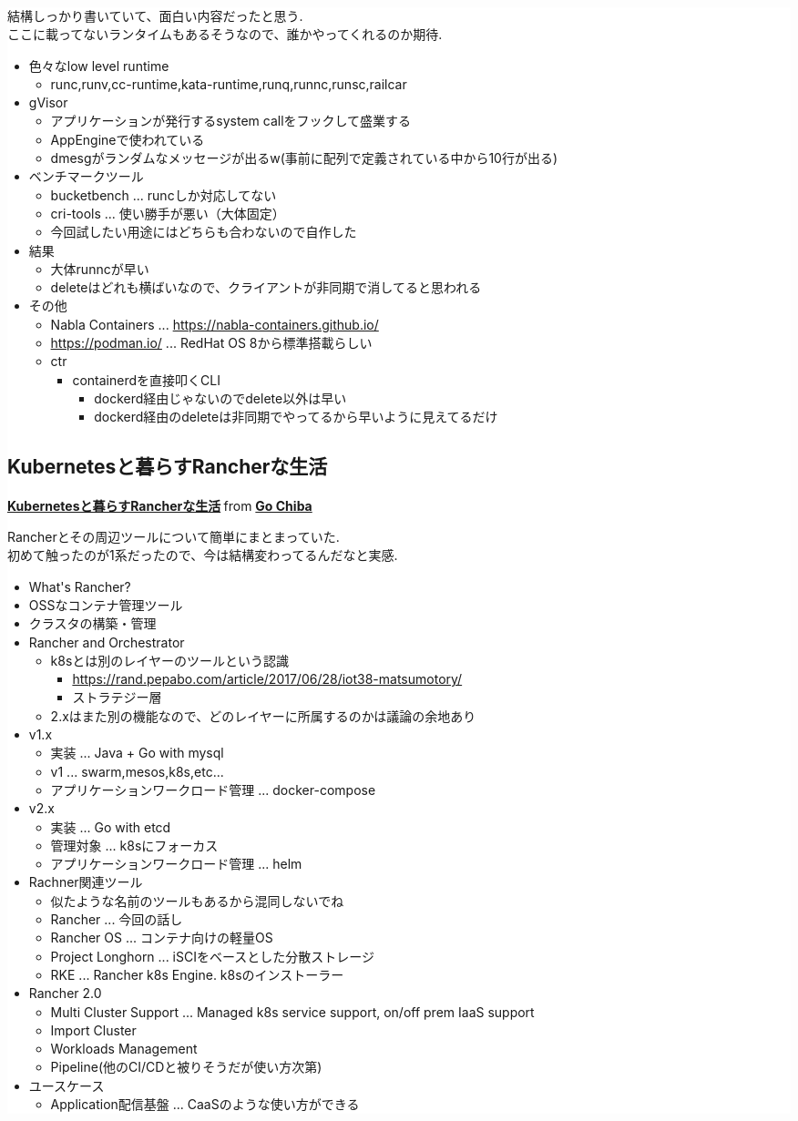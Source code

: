 結構しっかり書いていて、面白い内容だったと思う.  
ここに載ってないランタイムもあるそうなので、誰かやってくれるのか期待.  

* 色々なlow level runtime
  * runc,runv,cc-runtime,kata-runtime,runq,runnc,runsc,railcar
* gVisor
  * アプリケーションが発行するsystem callをフックして盛業する
  * AppEngineで使われている
  * dmesgがランダムなメッセージが出るw(事前に配列で定義されている中から10行が出る)
* ベンチマークツール
  * bucketbench ... runcしか対応してない
  * cri-tools ... 使い勝手が悪い（大体固定）
  * 今回試したい用途にはどちらも合わないので自作した
* 結果
  * 大体runncが早い
  * deleteはどれも横ばいなので、クライアントが非同期で消してると思われる
* その他
  * Nabla Containers ... https://nabla-containers.github.io/
  * https://podman.io/ ... RedHat OS 8から標準搭載らしい
  * ctr
    * containerdを直接叩くCLI
      * dockerd経由じゃないのでdelete以外は早い
      * dockerd経由のdeleteは非同期でやってるから早いように見えてるだけ

## Kubernetesと暮らすRancherな生活
<iframe src="//www.slideshare.net/slideshow/embed_code/key/LHvJt4semoPJlZ" width="595" height="485" frameborder="0" marginwidth="0" marginheight="0" scrolling="no" style="border:1px solid #CCC; border-width:1px; margin-bottom:5px; max-width: 100%;" allowfullscreen> </iframe> <div style="margin-bottom:5px"> <strong> <a href="//www.slideshare.net/gchiba/kubernetesrancher-125017022" title="Kubernetesと暮らすRancherな生活" target="_blank">Kubernetesと暮らすRancherな生活</a> </strong> from <strong><a href="https://www.slideshare.net/gchiba" target="_blank">Go Chiba</a></strong> </div>

Rancherとその周辺ツールについて簡単にまとまっていた.  
初めて触ったのが1系だったので、今は結構変わってるんだなと実感.  

*  What's Rancher?
  * OSSなコンテナ管理ツール
  * クラスタの構築・管理
* Rancher and Orchestrator
  * k8sとは別のレイヤーのツールという認識
    * https://rand.pepabo.com/article/2017/06/28/iot38-matsumotory/
    * ストラテジー層
  * 2.xはまた別の機能なので、どのレイヤーに所属するのかは議論の余地あり
* v1.x
    * 実装 ... Java + Go with mysql
    * v1 ... swarm,mesos,k8s,etc...
    * アプリケーションワークロード管理 ... docker-compose
* v2.x
    * 実装 ... Go with etcd
    * 管理対象 ... k8sにフォーカス
    * アプリケーションワークロード管理 ... helm
* Rachner関連ツール
  * 似たような名前のツールもあるから混同しないでね
  * Rancher ... 今回の話し
  * Rancher OS ... コンテナ向けの軽量OS
  * Project Longhorn ... iSCIをベースとした分散ストレージ
  * RKE ... Rancher k8s Engine. k8sのインストーラー
* Rancher 2.0
  * Multi Cluster Support ... Managed k8s service support, on/off prem IaaS support
  * Import Cluster
  * Workloads Management
  * Pipeline(他のCI/CDと被りそうだが使い方次第)
* ユースケース
  * Application配信基盤 ... CaaSのような使い方ができる